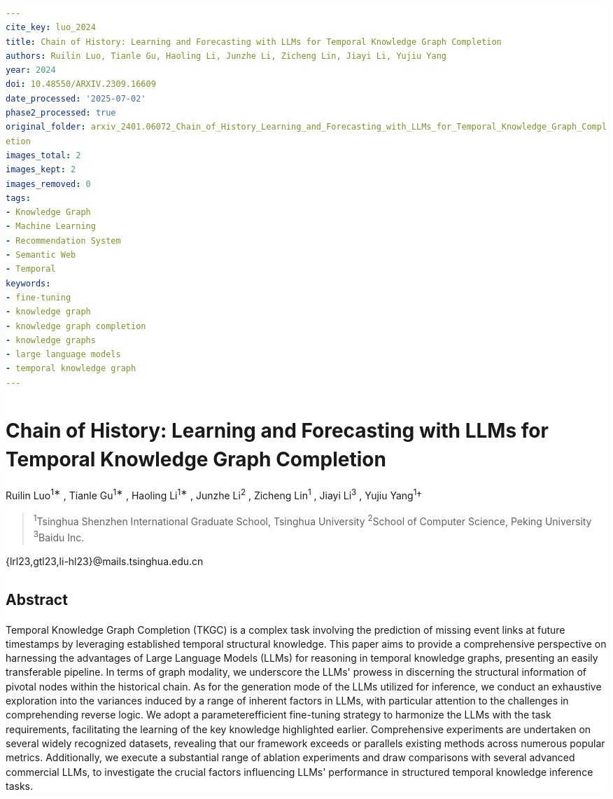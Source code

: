 ```yaml
---
cite_key: luo_2024
title: Chain of History: Learning and Forecasting with LLMs for Temporal Knowledge Graph Completion
authors: Ruilin Luo, Tianle Gu, Haoling Li, Junzhe Li, Zicheng Lin, Jiayi Li, Yujiu Yang
year: 2024
doi: 10.48550/ARXIV.2309.16609
date_processed: '2025-07-02'
phase2_processed: true
original_folder: arxiv_2401.06072_Chain_of_History_Learning_and_Forecasting_with_LLMs_for_Temporal_Knowledge_Graph_Completion
images_total: 2
images_kept: 2
images_removed: 0
tags:
- Knowledge Graph
- Machine Learning
- Recommendation System
- Semantic Web
- Temporal
keywords:
- fine-tuning
- knowledge graph
- knowledge graph completion
- knowledge graphs
- large language models
- temporal knowledge graph
---
```




# Chain of History: Learning and Forecasting with LLMs for Temporal Knowledge Graph Completion

Ruilin Luo<sup>1</sup><sup>∗</sup> , Tianle Gu<sup>1</sup><sup>∗</sup> , Haoling Li<sup>1</sup><sup>∗</sup> , Junzhe Li<sup>2</sup> , Zicheng Lin<sup>1</sup> , Jiayi Li<sup>3</sup> , Yujiu Yang<sup>1</sup>†

> <sup>1</sup>Tsinghua Shenzhen International Graduate School, Tsinghua University <sup>2</sup>School of Computer Science, Peking University <sup>3</sup>Baidu Inc.

{lrl23,gtl23,li-hl23}@mails.tsinghua.edu.cn

## Abstract

Temporal Knowledge Graph Completion (TKGC) is a complex task involving the prediction of missing event links at future timestamps by leveraging established temporal structural knowledge. This paper aims to provide a comprehensive perspective on harnessing the advantages of Large Language Models (LLMs) for reasoning in temporal knowledge graphs, presenting an easily transferable pipeline. In terms of graph modality, we underscore the LLMs' prowess in discerning the structural information of pivotal nodes within the historical chain. As for the generation mode of the LLMs utilized for inference, we conduct an exhaustive exploration into the variances induced by a range of inherent factors in LLMs, with particular attention to the challenges in comprehending reverse logic. We adopt a parameterefficient fine-tuning strategy to harmonize the LLMs with the task requirements, facilitating the learning of the key knowledge highlighted earlier. Comprehensive experiments are undertaken on several widely recognized datasets, revealing that our framework exceeds or parallels existing methods across numerous popular metrics. Additionally, we execute a substantial range of ablation experiments and draw comparisons with several advanced commercial LLMs, to investigate the crucial factors influencing LLMs' performance in structured temporal knowledge inference tasks.
